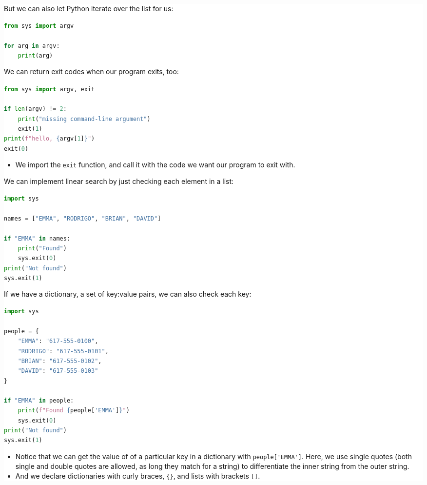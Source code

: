 But we can also let Python iterate over the list for us:

```Python
from sys import argv

for arg in argv:
    print(arg)
```

We can return exit codes when our program exits, too:

```Python
from sys import argv, exit

if len(argv) != 2:
    print("missing command-line argument")
    exit(1)
print(f"hello, {argv[1]}")
exit(0)
```

- We import the `exit` function, and call it with the code we want our program to exit with.

We can implement linear search by just checking each element in a list:

```Python
import sys

names = ["EMMA", "RODRIGO", "BRIAN", "DAVID"]

if "EMMA" in names:
    print("Found")
    sys.exit(0)
print("Not found")
sys.exit(1)
```

If we have a dictionary, a set of key:value pairs, we can also check each key:

```Python
import sys

people = {
    "EMMA": "617-555-0100",
    "RODRIGO": "617-555-0101",
    "BRIAN": "617-555-0102",
    "DAVID": "617-555-0103"
}

if "EMMA" in people:
    print(f"Found {people['EMMA']}")
    sys.exit(0)
print("Not found")
sys.exit(1)
```

- Notice that we can get the value of of a particular key in a dictionary with `people['EMMA']`. Here, we use single quotes (both single and double quotes are allowed, as long they match for a string) to differentiate the inner string from the outer string.
- And we declare dictionaries with curly braces, `{}`, and lists with brackets `[]`.
